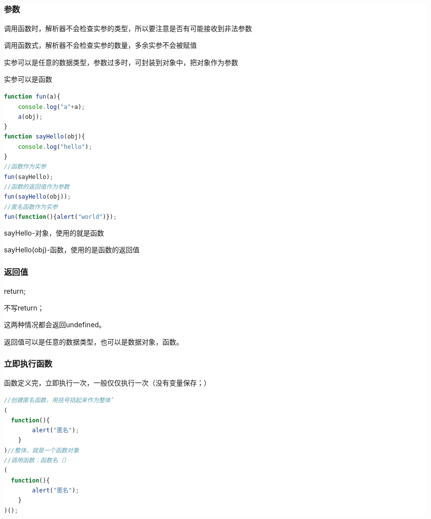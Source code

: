   ### 参数

  调用函数时，解析器不会检查实参的类型，所以要注意是否有可能接收到非法参数

  调用函数式，解析器不会检查实参的数量，多余实参不会被赋值

  实参可以是任意的数据类型，参数过多时，可封装到对象中，把对象作为参数

  实参可以是函数

  ```javascript
  function fun(a){
      console.log("a"+a);
      a(obj);
  }
  function sayHello(obj){
      console.log("hello");
  }
  //函数作为实参
  fun(sayHello);
  //函数的返回值作为参数
  fun(sayHello(obj));
  //匿名函数作为实参
  fun(function(){alert("world")});
  ```

  sayHello-对象，使用的就是函数

  sayHello(obj)-函数，使用的是函数的返回值

  ### 返回值

  return;

  不写return；

  这两种情况都会返回undefined。

  返回值可以是任意的数据类型，也可以是数据对象，函数。

  ### 立即执行函数

  函数定义完，立即执行一次，一般仅仅执行一次（没有变量保存；）

  ```javascript
  //创建匿名函数，用括号括起来作为整体’
  (
  	function(){
          alert("匿名");
      }
  )//整体，就是一个函数对象
  //调用函数：函数名（）
  (
  	function(){
          alert("匿名");
      }
  )();
  
  ```
